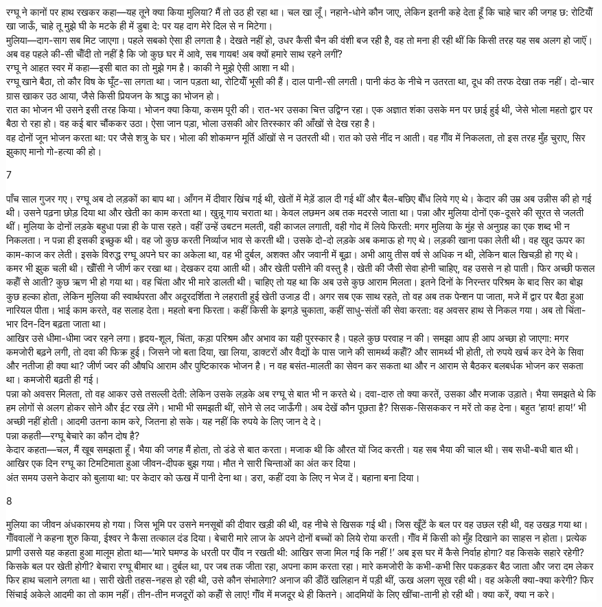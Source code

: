रग्घू ने कानों पर हाथ रखकर कहा—यह तूने क्या किया मुलिया? मैं तो उठ ही रहा था। चल खा लूँ। नहाने-धोने कौन जाए, लेकिन इतनी कहे देता हूँ कि चाहे चार की जगह छ: रोटियॉँ खा जाऊँ, चाहे तू मुझे घी के मटके ही में डुबा दे: पर यह दाग मेरे दिल से न मिटेगा।  
मुलिया—दाग-साग सब मिट जाएगा। पहले सबको ऐसा ही लगता है। देखते नहीं हो, उधर कैसी चैन की वंशी बज रही है, वह तो मना ही रही थीं कि किसी तरह यह सब अलग हो जाऍं। अब वह पहले की-सी चॉँदी तो नहीं है कि जो कुछ घर में आवे, सब गायब! अब क्यों हमारे साथ रहने लगीं?  
रग्घू ने आहत स्वर में कहा—इसी बात का तो मुझे गम है। काकी ने मुझे ऐसी आशा न थी।  
रग्घू खाने बैठा, तो कौर विष के घूँट-सा लगता था। जान पड़ता था, रोटियॉँ भूसी की हैं। दाल पानी-सी लगती। पानी कंठ के नीचे न उतरता था, दूध की तरफ देखा तक नहीं। दो-चार ग्रास खाकर उठ आया, जैसे किसी प्रियजन के श्राद्ध का भोजन हो।  
रात का भोजन भी उसने इसी तरह किया। भोजन क्या किया, कसम पूरी की। रात-भर उसका चित्त उद्विग्न रहा। एक अज्ञात शंका उसके मन पर छाई हुई थी, जेसे भोला महतो द्वार पर बैठा रो रहा हो। वह कई बार चौंककर उठा। ऐसा जान पड़ा, भोला उसकी ओर तिरस्कार की आँखों से देख रहा है।  
वह दोनों जून भोजन करता था: पर जैसे शत्रु के घर। भोला की शोकमग्न मूर्ति ऑंखों से न उतरती थी। रात को उसे नींद न आती। वह गॉँव में निकलता, तो इस तरह मुँह चुराए, सिर झुकाए मानो गो-हत्या की हो।  



7  

पाँच साल गुजर गए। रग्घू अब दो लड़कों का बाप था। आँगन में दीवार खिंच गई थी, खेतों में मेड़ें डाल दी गई थीं और बैल-बछिए बॉँध लिये गए थे। केदार की उम्र अब उन्नीस की हो गई थी। उसने पढ़ना छोड़ दिया था और खेती का काम करता था। खुन्नू गाय चराता था। केवल लछमन अब तक मदरसे जाता था। पन्ना और मुलिया दोनों एक-दूसरे की सूरत से जलती थीं। मुलिया के दोनों लड़के बहुधा पन्ना ही के पास रहते। वहीं उन्हें उबटन मलती, वही काजल लगाती, वही गोद में लिये फिरती: मगर मुलिया के मुंह से अनुग्रह का एक शब्द भी न निकलता। न पन्ना ही इसकी इच्छुक थी। वह जो कुछ करती निर्व्याज भाव से करती थी। उसके दो-दो लड़के अब कमाऊ हो गए थे। लड़की खाना पका लेती थी। वह खुद ऊपर का काम-काज कर लेती। इसके विरुद्ध रग्घू अपने घर का अकेला था, वह भी दुर्बल, अशक्त और जवानी में बूढ़ा। अभी आयु तीस वर्ष से अधिक न थी, लेकिन बाल खिचड़ी हो गए थे। कमर भी झुक चली थी। खॉँसी ने जीर्ण कर रखा था। देखकर दया आती थी। और खेती पसीने की वस्तु है। खेती की जैसी सेवा होनी चाहिए, वह उससे न हो पाती। फिर अच्छी फसल कहॉँ से आती? कुछ ऋण भी हो गया था। वह चिंता और भी मारे डालती थी। चाहिए तो यह था कि अब उसे कुछ आराम मिलता। इतने दिनों के निरन्तर परिश्रम के बाद सिर का बोझ कुछ हल्का होता, लेकिन मुलिया की स्वार्थपरता और अदूरदर्शिता ने लहराती हुई खेती उजाड़ दी। अगर सब एक साथ रहते, तो वह अब तक पेन्शन पा जाता, मजे में द्वार पर बैठा हुआ नारियल पीता। भाई काम करते, वह सलाह देता। महतो बना फिरता। कहीं किसी के झगड़े चुकाता, कहीं साधु-संतों की सेवा करता: वह अवसर हाथ से निकल गया। अब तो चिंता-भार दिन-दिन बढ़ता जाता था।  
आखिर उसे धीमा-धीमा ज्वर रहने लगा। हृदय-शूल, चिंता, कड़ा परिश्रम और अभाव का यही पुरस्कार है। पहले कुछ परवाह न की। समझा आप ही आप अच्छा हो जाएगा: मगर कमजोरी बढ़ने लगी, तो दवा की फिक्र हुई। जिसने जो बता दिया, खा लिया, डाक्टरों और वैद्यों के पास जाने की सामर्थ्य कहॉँ? और सामर्थ्य भी होती, तो रुपये खर्च कर देने के सिवा और नतीजा ही क्या था? जीर्ण ज्वर की औषधि आराम और पुष्टिकारक भोजन है। न वह बसंत-मालती का सेवन कर सकता था और न आराम से बैठकर बलबर्धक भोजन कर सकता था। कमजोरी बढ़ती ही गई।  
पन्ना को अवसर मिलता, तो वह आकर उसे तसल्ली देती: लेकिन उसके लड़के अब रग्घू से बात भी न करते थे। दवा-दारु तो क्या करतें, उसका और मजाक उड़ाते। भैया समझते थे कि हम लोगों से अलग होकर सोने और ईट रख लेंगे। भाभी भी समझती थीं, सोने से लद जाऊँगी। अब देखें कौन पूछता है? सिसक-सिसककर न मरें तो कह देना। बहुत ‘हाय! हाय!’ भी अच्छी नहीं होती। आदमी उतना काम करे, जितना हो सके। यह नहीं कि रुपये के लिए जान दे दे।  
पन्ना कहती—रग्घू बेचारे का कौन दोष है?  
केदार कहता—चल, मैं खूब समझता हूँ। भैया की जगह मैं होता, तो डंडे से बात करता। मजाक थी कि औरत यों जिद करती। यह सब भैया की चाल थी। सब सधी-बधी बात थी।  
आखिर एक दिन रग्घू का टिमटिमाता हुआ जीवन-दीपक बुझ गया। मौत ने सारी चिन्ताओं का अंत कर दिया।  
अंत समय उसने केदार को बुलाया था: पर केदार को ऊख में पानी देना था। डरा, कहीं दवा के लिए न भेज दें। बहाना बना दिया।  

8  

मुलिया का जीवन अंधकारमय हो गया। जिस भूमि पर उसने मनसूबों की दीवार खड़ी की थी, वह नीचे से खिसक गई थी। जिस खूँटें के बल पर वह उछल रही थी, वह उखड़ गया था। गॉँववालों ने कहना शुरु किया, ईश्वर ने कैसा तत्काल दंड दिया। बेचारी मारे लाज के अपने दोनों बच्चों को लिये रोया करती। गॉँव में किसी को मुँह दिखाने का साहस न होता। प्रत्येक प्राणी उससे यह कहता हुआ मालूम होता था—‘मारे घमण्ड के धरती पर पॉँव न रखती थी: आखिर सजा मिल गई कि नहीं !’ अब इस घर में कैसे निर्वाह होगा? वह किसके सहारे रहेगी? किसके बल पर खेती होगी? बेचारा रग्घू बीमार था। दुर्बल था, पर जब तक जीता रहा, अपना काम करता रहा। मारे कमजोरी के कभी-कभी सिर पकड़कर बैठ जाता और जरा दम लेकर फिर हाथ चलाने लगता था। सारी खेती तहस-नहस हो रही थी, उसे कौन संभालेगा? अनाज की डॉँठें खलिहान में पड़ी थीं, ऊख अलग सूख रही थी। वह अकेली क्या-क्या करेगी? फिर सिंचाई अकेले आदमी का तो काम नहीं। तीन-तीन मजदूरों को कहॉँ से लाए! गॉँव में मजदूर थे ही कितने। आदमियों के लिए खींचा-तानी हो रही थी। क्या करें, क्या न करे।  